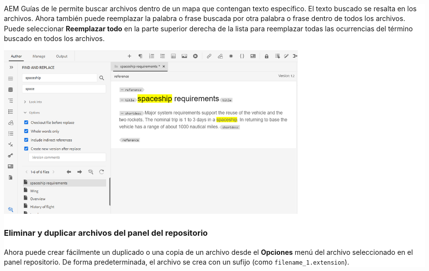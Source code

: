 AEM Guías de le permite buscar archivos dentro de un mapa que contengan texto específico. El texto buscado se resalta en los archivos. Ahora también puede reemplazar la palabra o frase buscada por otra palabra o frase dentro de todos los archivos. Puede seleccionar **Reemplazar todo** en la parte superior derecha de la lista para reemplazar todas las ocurrencias del término buscado en todos los archivos.

<img src="assets/map-find-replace.png" alt="mapa buscar reemplazar" width="600">

### Eliminar y duplicar archivos del panel del repositorio

Ahora puede crear fácilmente un duplicado o una copia de un archivo desde el **Opciones** menú del archivo seleccionado en el panel repositorio. De forma predeterminada, el archivo se crea con un sufijo (como `filename_1.extension`).
